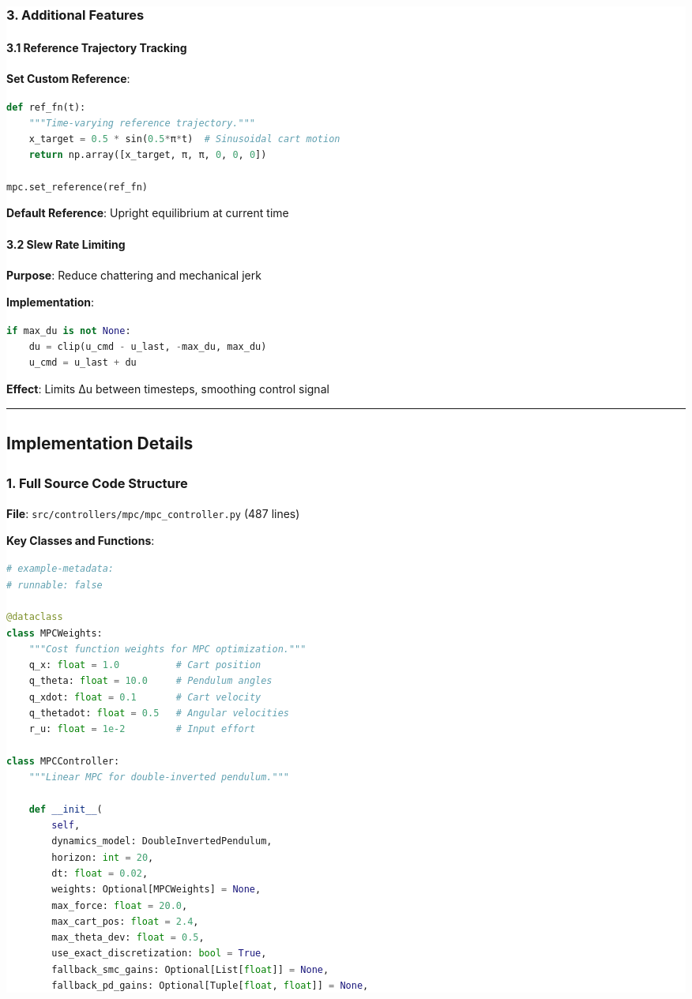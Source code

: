 ### 3. Additional Features

#### 3.1 Reference Trajectory Tracking

**Set Custom Reference**:
```python
def ref_fn(t):
    """Time-varying reference trajectory."""
    x_target = 0.5 * sin(0.5*π*t)  # Sinusoidal cart motion
    return np.array([x_target, π, π, 0, 0, 0])

mpc.set_reference(ref_fn)
```

**Default Reference**: Upright equilibrium at current time

#### 3.2 Slew Rate Limiting

**Purpose**: Reduce chattering and mechanical jerk

**Implementation**:
```python
if max_du is not None:
    du = clip(u_cmd - u_last, -max_du, max_du)
    u_cmd = u_last + du
```

**Effect**: Limits Δu between timesteps, smoothing control signal

---

## Implementation Details

### 1. Full Source Code Structure

**File**: `src/controllers/mpc/mpc_controller.py` (487 lines)

**Key Classes and Functions**:

```python
# example-metadata:
# runnable: false

@dataclass
class MPCWeights:
    """Cost function weights for MPC optimization."""
    q_x: float = 1.0          # Cart position
    q_theta: float = 10.0     # Pendulum angles
    q_xdot: float = 0.1       # Cart velocity
    q_thetadot: float = 0.5   # Angular velocities
    r_u: float = 1e-2         # Input effort

class MPCController:
    """Linear MPC for double-inverted pendulum."""

    def __init__(
        self,
        dynamics_model: DoubleInvertedPendulum,
        horizon: int = 20,
        dt: float = 0.02,
        weights: Optional[MPCWeights] = None,
        max_force: float = 20.0,
        max_cart_pos: float = 2.4,
        max_theta_dev: float = 0.5,
        use_exact_discretization: bool = True,
        fallback_smc_gains: Optional[List[float]] = None,
        fallback_pd_gains: Optional[Tuple[float, float]] = None,
```